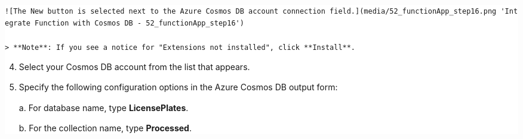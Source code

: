     ![The New button is selected next to the Azure Cosmos DB account connection field.](media/52_functionApp_step16.png 'Integrate Function with Cosmos DB - 52_functionApp_step16')

    > **Note**: If you see a notice for "Extensions not installed", click **Install**.

4.  Select your Cosmos DB account from the list that appears.

5.  Specify the following configuration options in the Azure Cosmos DB output form:

    a. For database name, type **LicensePlates**.

    b. For the collection name, type **Processed**.
